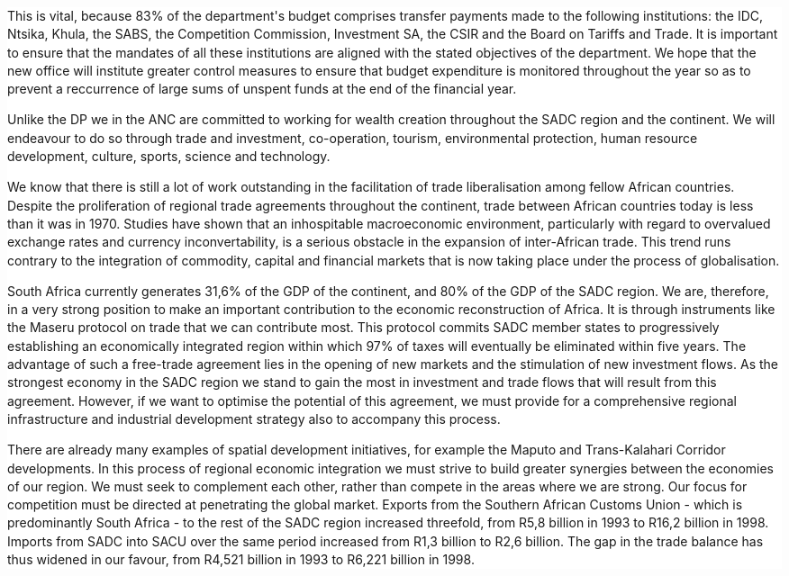 This is vital, because 83% of the department's budget comprises transfer
payments made to the following institutions: the IDC, Ntsika, Khula, the
SABS, the Competition Commission, Investment SA, the CSIR and the Board on
Tariffs and Trade. It is important to ensure that the mandates of all these
institutions are aligned with the stated objectives of the department. We
hope that the new office will institute greater control measures to ensure
that budget expenditure is monitored throughout the year so as to prevent a
reccurrence of large sums of unspent funds at the end of the financial
year.

Unlike the DP we in the ANC are committed to working for wealth creation
throughout the SADC region and the continent. We will endeavour to do so
through trade and investment, co-operation, tourism, environmental
protection, human resource development, culture, sports, science and
technology.

We know that there is still a lot of work outstanding in the facilitation
of trade liberalisation among fellow African countries. Despite the
proliferation of regional trade agreements throughout the continent, trade
between African countries today is less than it was in 1970. Studies have
shown that an inhospitable macroeconomic environment, particularly with
regard to overvalued exchange rates and currency inconvertability, is a
serious obstacle in the expansion of inter-African trade. This trend runs
contrary to the integration of commodity, capital and financial markets
that is now taking place under the process of globalisation.

South Africa currently generates 31,6% of the GDP of the continent, and 80%
of the GDP of the SADC region. We are, therefore, in a very strong position
to make an important contribution to the economic reconstruction of Africa.
It is through instruments like the Maseru protocol on trade that we can
contribute most. This protocol commits SADC member states to progressively
establishing an economically integrated region within which 97% of taxes
will eventually be eliminated within five years. The advantage of such a
free-trade agreement lies in the opening of new markets and the stimulation
of new investment flows. As the strongest economy in the SADC region we
stand to gain the most in investment and trade flows that will result from
this agreement. However, if we want to optimise the potential of this
agreement, we must provide for a comprehensive regional infrastructure and
industrial development strategy also to accompany this process.

There are already many examples of spatial development initiatives, for
example the Maputo and Trans-Kalahari Corridor developments. In this
process of regional economic integration we must strive to build greater
synergies between the economies of our region. We must seek to complement
each other, rather than compete in the areas where we are strong. Our focus
for competition must be directed at penetrating the global market.
Exports from the Southern African Customs Union - which is predominantly
South Africa - to the rest of the SADC region increased threefold, from
R5,8 billion in 1993 to R16,2 billion in 1998. Imports from SADC into SACU
over the same period increased from R1,3 billion to R2,6 billion. The gap
in the trade balance has thus widened in our favour, from R4,521 billion in
1993 to R6,221 billion in 1998.
